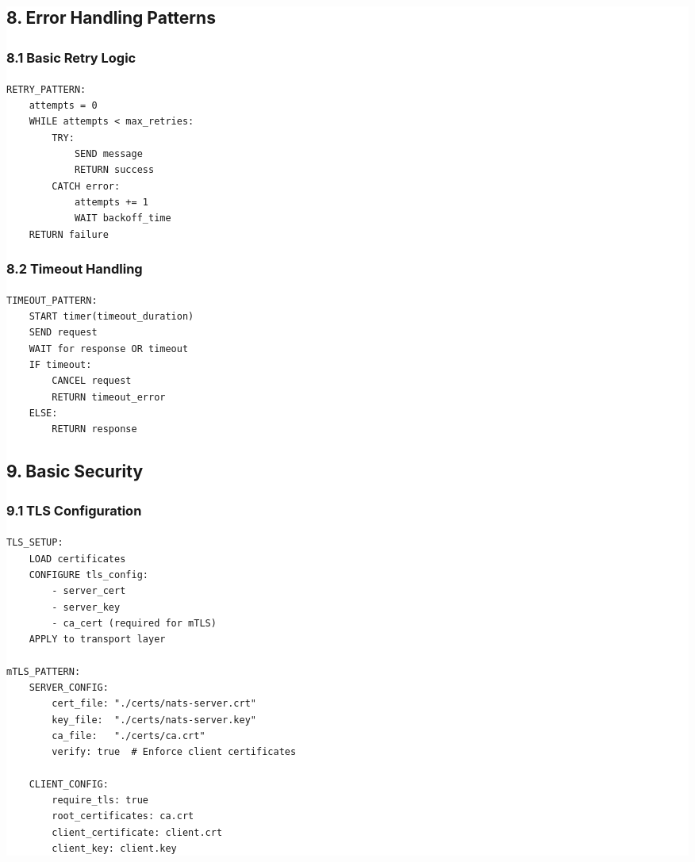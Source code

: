 ## 8. Error Handling Patterns

### 8.1 Basic Retry Logic

```pseudocode
RETRY_PATTERN:
    attempts = 0
    WHILE attempts < max_retries:
        TRY:
            SEND message
            RETURN success
        CATCH error:
            attempts += 1
            WAIT backoff_time
    RETURN failure
```

### 8.2 Timeout Handling

```pseudocode
TIMEOUT_PATTERN:
    START timer(timeout_duration)
    SEND request
    WAIT for response OR timeout
    IF timeout:
        CANCEL request
        RETURN timeout_error
    ELSE:
        RETURN response
```

## 9. Basic Security

### 9.1 TLS Configuration

```pseudocode
TLS_SETUP:
    LOAD certificates
    CONFIGURE tls_config:
        - server_cert
        - server_key
        - ca_cert (required for mTLS)
    APPLY to transport layer
    
mTLS_PATTERN:
    SERVER_CONFIG:
        cert_file: "./certs/nats-server.crt"
        key_file:  "./certs/nats-server.key"
        ca_file:   "./certs/ca.crt"
        verify: true  # Enforce client certificates
        
    CLIENT_CONFIG:
        require_tls: true
        root_certificates: ca.crt
        client_certificate: client.crt
        client_key: client.key
```
